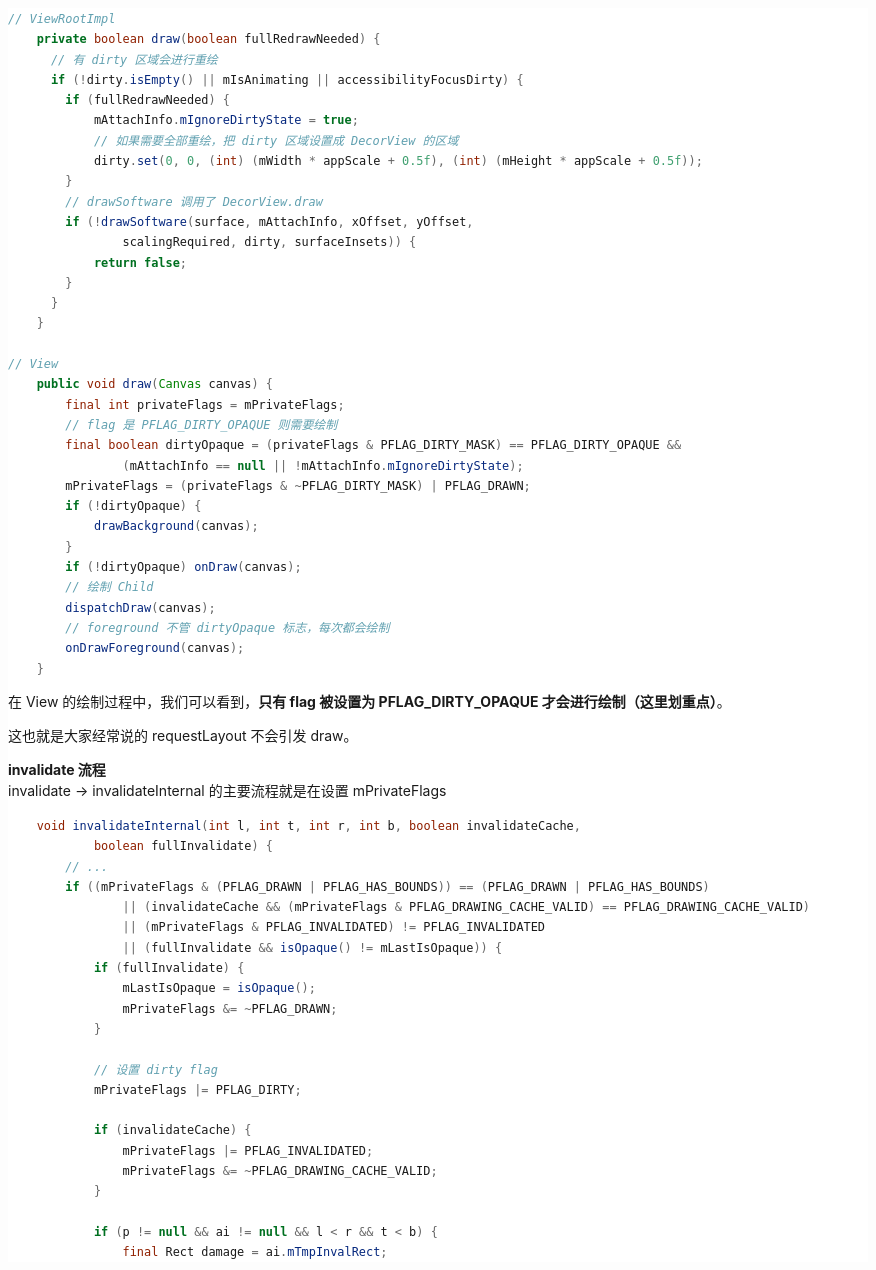 ``` java
// ViewRootImpl
    private boolean draw(boolean fullRedrawNeeded) {
      // 有 dirty 区域会进行重绘
      if (!dirty.isEmpty() || mIsAnimating || accessibilityFocusDirty) {
        if (fullRedrawNeeded) {
            mAttachInfo.mIgnoreDirtyState = true;
            // 如果需要全部重绘，把 dirty 区域设置成 DecorView 的区域
            dirty.set(0, 0, (int) (mWidth * appScale + 0.5f), (int) (mHeight * appScale + 0.5f));
        }
        // drawSoftware 调用了 DecorView.draw
        if (!drawSoftware(surface, mAttachInfo, xOffset, yOffset,
                scalingRequired, dirty, surfaceInsets)) {
            return false;
        }
      }
    }

// View
    public void draw(Canvas canvas) {
        final int privateFlags = mPrivateFlags;
        // flag 是 PFLAG_DIRTY_OPAQUE 则需要绘制
        final boolean dirtyOpaque = (privateFlags & PFLAG_DIRTY_MASK) == PFLAG_DIRTY_OPAQUE &&
                (mAttachInfo == null || !mAttachInfo.mIgnoreDirtyState);
        mPrivateFlags = (privateFlags & ~PFLAG_DIRTY_MASK) | PFLAG_DRAWN;
        if (!dirtyOpaque) {
            drawBackground(canvas);
        }
        if (!dirtyOpaque) onDraw(canvas);
        // 绘制 Child
        dispatchDraw(canvas);
        // foreground 不管 dirtyOpaque 标志，每次都会绘制
        onDrawForeground(canvas);
    }
```
在 View 的绘制过程中，我们可以看到，**只有 flag 被设置为 PFLAG_DIRTY_OPAQUE 才会进行绘制（这里划重点）**。   

这也就是大家经常说的 requestLayout 不会引发 draw。   

**invalidate 流程**    
invalidate -> invalidateInternal 的主要流程就是在设置 mPrivateFlags 
``` java
    void invalidateInternal(int l, int t, int r, int b, boolean invalidateCache,
            boolean fullInvalidate) {
        // ...
        if ((mPrivateFlags & (PFLAG_DRAWN | PFLAG_HAS_BOUNDS)) == (PFLAG_DRAWN | PFLAG_HAS_BOUNDS)
                || (invalidateCache && (mPrivateFlags & PFLAG_DRAWING_CACHE_VALID) == PFLAG_DRAWING_CACHE_VALID)
                || (mPrivateFlags & PFLAG_INVALIDATED) != PFLAG_INVALIDATED
                || (fullInvalidate && isOpaque() != mLastIsOpaque)) {
            if (fullInvalidate) {
                mLastIsOpaque = isOpaque();
                mPrivateFlags &= ~PFLAG_DRAWN;
            }

            // 设置 dirty flag
            mPrivateFlags |= PFLAG_DIRTY;

            if (invalidateCache) {
                mPrivateFlags |= PFLAG_INVALIDATED;
                mPrivateFlags &= ~PFLAG_DRAWING_CACHE_VALID;
            }

            if (p != null && ai != null && l < r && t < b) {
                final Rect damage = ai.mTmpInvalRect;
```